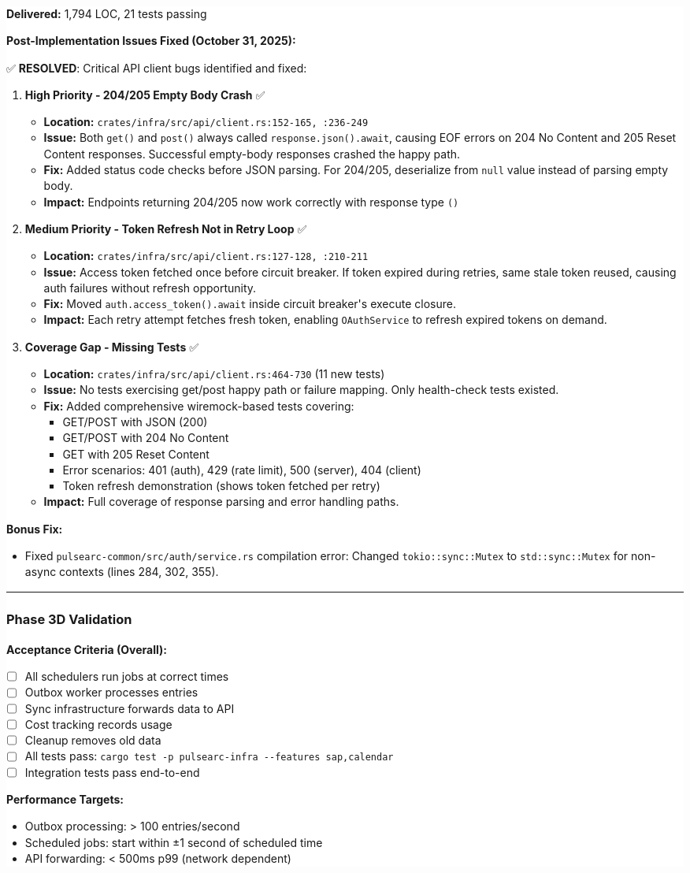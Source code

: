 **Delivered:** 1,794 LOC, 21 tests passing

**Post-Implementation Issues Fixed (October 31, 2025):**

✅ **RESOLVED**: Critical API client bugs identified and fixed:

1. **High Priority - 204/205 Empty Body Crash** ✅
   - **Location:** `crates/infra/src/api/client.rs:152-165, :236-249`
   - **Issue:** Both `get()` and `post()` always called `response.json().await`, causing EOF errors on 204 No Content and 205 Reset Content responses. Successful empty-body responses crashed the happy path.
   - **Fix:** Added status code checks before JSON parsing. For 204/205, deserialize from `null` value instead of parsing empty body.
   - **Impact:** Endpoints returning 204/205 now work correctly with response type `()`

2. **Medium Priority - Token Refresh Not in Retry Loop** ✅
   - **Location:** `crates/infra/src/api/client.rs:127-128, :210-211`
   - **Issue:** Access token fetched once before circuit breaker. If token expired during retries, same stale token reused, causing auth failures without refresh opportunity.
   - **Fix:** Moved `auth.access_token().await` inside circuit breaker's execute closure.
   - **Impact:** Each retry attempt fetches fresh token, enabling `OAuthService` to refresh expired tokens on demand.

3. **Coverage Gap - Missing Tests** ✅
   - **Location:** `crates/infra/src/api/client.rs:464-730` (11 new tests)
   - **Issue:** No tests exercising get/post happy path or failure mapping. Only health-check tests existed.
   - **Fix:** Added comprehensive wiremock-based tests covering:
     - GET/POST with JSON (200)
     - GET/POST with 204 No Content
     - GET with 205 Reset Content
     - Error scenarios: 401 (auth), 429 (rate limit), 500 (server), 404 (client)
     - Token refresh demonstration (shows token fetched per retry)
   - **Impact:** Full coverage of response parsing and error handling paths.

**Bonus Fix:**
- Fixed `pulsearc-common/src/auth/service.rs` compilation error: Changed `tokio::sync::Mutex` to `std::sync::Mutex` for non-async contexts (lines 284, 302, 355).

---

### Phase 3D Validation

**Acceptance Criteria (Overall):**
- [ ] All schedulers run jobs at correct times
- [ ] Outbox worker processes entries
- [ ] Sync infrastructure forwards data to API
- [ ] Cost tracking records usage
- [ ] Cleanup removes old data
- [ ] All tests pass: `cargo test -p pulsearc-infra --features sap,calendar`
- [ ] Integration tests pass end-to-end

**Performance Targets:**
- Outbox processing: > 100 entries/second
- Scheduled jobs: start within ±1 second of scheduled time
- API forwarding: < 500ms p99 (network dependent)
